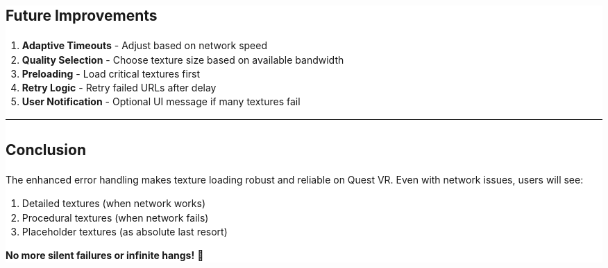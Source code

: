 
## Future Improvements

1. **Adaptive Timeouts** - Adjust based on network speed
2. **Quality Selection** - Choose texture size based on available bandwidth
3. **Preloading** - Load critical textures first
4. **Retry Logic** - Retry failed URLs after delay
5. **User Notification** - Optional UI message if many textures fail

---

## Conclusion

The enhanced error handling makes texture loading robust and reliable on Quest VR. Even with network issues, users will see:
1. Detailed textures (when network works)
2. Procedural textures (when network fails)
3. Placeholder textures (as absolute last resort)

**No more silent failures or infinite hangs!** 🎉
